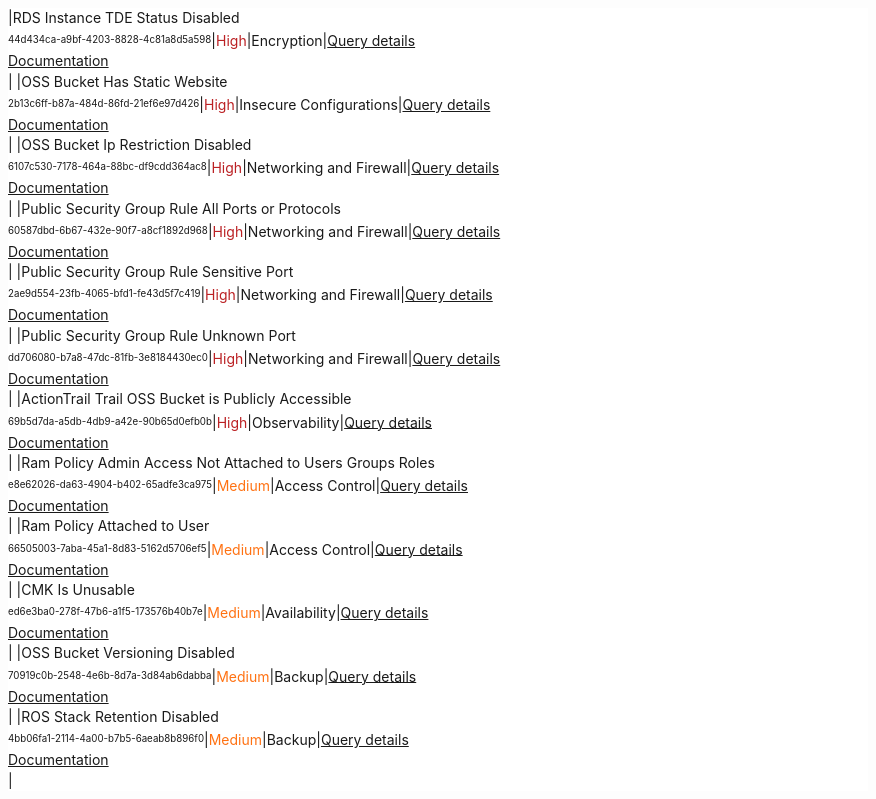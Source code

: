 |RDS Instance TDE Status Disabled<br/><sup><sub>44d434ca-a9bf-4203-8828-4c81a8d5a598</sub></sup>|<span style="color:#bb2124">High</span>|Encryption|<a href="../terraform-queries/alicloud/44d434ca-a9bf-4203-8828-4c81a8d5a598" onclick="newWindowOpenerSafe(event, '../terraform-queries/alicloud/44d434ca-a9bf-4203-8828-4c81a8d5a598')">Query details</a><br><a href="https://registry.terraform.io/providers/aliyun/alicloud/latest/docs/resources/db_instance#tde_status">Documentation</a><br/>|
|OSS Bucket Has Static Website<br/><sup><sub>2b13c6ff-b87a-484d-86fd-21ef6e97d426</sub></sup>|<span style="color:#bb2124">High</span>|Insecure Configurations|<a href="../terraform-queries/alicloud/2b13c6ff-b87a-484d-86fd-21ef6e97d426" onclick="newWindowOpenerSafe(event, '../terraform-queries/alicloud/2b13c6ff-b87a-484d-86fd-21ef6e97d426')">Query details</a><br><a href="https://registry.terraform.io/providers/aliyun/alicloud/latest/docs/resources/oss_bucket#website">Documentation</a><br/>|
|OSS Bucket Ip Restriction Disabled<br/><sup><sub>6107c530-7178-464a-88bc-df9cdd364ac8</sub></sup>|<span style="color:#bb2124">High</span>|Networking and Firewall|<a href="../terraform-queries/alicloud/6107c530-7178-464a-88bc-df9cdd364ac8" onclick="newWindowOpenerSafe(event, '../terraform-queries/alicloud/6107c530-7178-464a-88bc-df9cdd364ac8')">Query details</a><br><a href="https://registry.terraform.io/providers/aliyun/alicloud/latest/docs/resources/oss_bucket#policy">Documentation</a><br/>|
|Public Security Group Rule All Ports or Protocols<br/><sup><sub>60587dbd-6b67-432e-90f7-a8cf1892d968</sub></sup>|<span style="color:#bb2124">High</span>|Networking and Firewall|<a href="../terraform-queries/alicloud/60587dbd-6b67-432e-90f7-a8cf1892d968" onclick="newWindowOpenerSafe(event, '../terraform-queries/alicloud/60587dbd-6b67-432e-90f7-a8cf1892d968')">Query details</a><br><a href="https://registry.terraform.io/providers/aliyun/alicloud/latest/docs/resources/security_group_rule#cidr_ip">Documentation</a><br/>|
|Public Security Group Rule Sensitive Port<br/><sup><sub>2ae9d554-23fb-4065-bfd1-fe43d5f7c419</sub></sup>|<span style="color:#bb2124">High</span>|Networking and Firewall|<a href="../terraform-queries/alicloud/2ae9d554-23fb-4065-bfd1-fe43d5f7c419" onclick="newWindowOpenerSafe(event, '../terraform-queries/alicloud/2ae9d554-23fb-4065-bfd1-fe43d5f7c419')">Query details</a><br><a href="https://registry.terraform.io/providers/aliyun/alicloud/latest/docs/resources/security_group_rule#port_range">Documentation</a><br/>|
|Public Security Group Rule Unknown Port<br/><sup><sub>dd706080-b7a8-47dc-81fb-3e8184430ec0</sub></sup>|<span style="color:#bb2124">High</span>|Networking and Firewall|<a href="../terraform-queries/alicloud/dd706080-b7a8-47dc-81fb-3e8184430ec0" onclick="newWindowOpenerSafe(event, '../terraform-queries/alicloud/dd706080-b7a8-47dc-81fb-3e8184430ec0')">Query details</a><br><a href="https://registry.terraform.io/providers/aliyun/alicloud/latest/docs/resources/security_group_rule#port_range">Documentation</a><br/>|
|ActionTrail Trail OSS Bucket is Publicly Accessible<br/><sup><sub>69b5d7da-a5db-4db9-a42e-90b65d0efb0b</sub></sup>|<span style="color:#bb2124">High</span>|Observability|<a href="../terraform-queries/alicloud/69b5d7da-a5db-4db9-a42e-90b65d0efb0b" onclick="newWindowOpenerSafe(event, '../terraform-queries/alicloud/69b5d7da-a5db-4db9-a42e-90b65d0efb0b')">Query details</a><br><a href="https://registry.terraform.io/providers/aliyun/alicloud/latest/docs/resources/actiontrail_trail">Documentation</a><br/>|
|Ram Policy Admin Access Not Attached to Users Groups Roles<br/><sup><sub>e8e62026-da63-4904-b402-65adfe3ca975</sub></sup>|<span style="color:#ff7213">Medium</span>|Access Control|<a href="../terraform-queries/alicloud/e8e62026-da63-4904-b402-65adfe3ca975" onclick="newWindowOpenerSafe(event, '../terraform-queries/alicloud/e8e62026-da63-4904-b402-65adfe3ca975')">Query details</a><br><a href="https://registry.terraform.io/providers/aliyun/alicloud/latest/docs/resources/ram_policy">Documentation</a><br/>|
|Ram Policy Attached to User<br/><sup><sub>66505003-7aba-45a1-8d83-5162d5706ef5</sub></sup>|<span style="color:#ff7213">Medium</span>|Access Control|<a href="../terraform-queries/alicloud/66505003-7aba-45a1-8d83-5162d5706ef5" onclick="newWindowOpenerSafe(event, '../terraform-queries/alicloud/66505003-7aba-45a1-8d83-5162d5706ef5')">Query details</a><br><a href="https://registry.terraform.io/providers/aliyun/alicloud/latest/docs/resources/ram_user_policy_attachment">Documentation</a><br/>|
|CMK Is Unusable<br/><sup><sub>ed6e3ba0-278f-47b6-a1f5-173576b40b7e</sub></sup>|<span style="color:#ff7213">Medium</span>|Availability|<a href="../terraform-queries/alicloud/ed6e3ba0-278f-47b6-a1f5-173576b40b7e" onclick="newWindowOpenerSafe(event, '../terraform-queries/alicloud/ed6e3ba0-278f-47b6-a1f5-173576b40b7e')">Query details</a><br><a href="https://registry.terraform.io/providers/aliyun/alicloud/latest/docs/resources/kms_key#is_enabled">Documentation</a><br/>|
|OSS Bucket Versioning Disabled<br/><sup><sub>70919c0b-2548-4e6b-8d7a-3d84ab6dabba</sub></sup>|<span style="color:#ff7213">Medium</span>|Backup|<a href="../terraform-queries/alicloud/70919c0b-2548-4e6b-8d7a-3d84ab6dabba" onclick="newWindowOpenerSafe(event, '../terraform-queries/alicloud/70919c0b-2548-4e6b-8d7a-3d84ab6dabba')">Query details</a><br><a href="https://registry.terraform.io/providers/aliyun/alicloud/latest/docs/resources/oss_bucket#versioning">Documentation</a><br/>|
|ROS Stack Retention Disabled<br/><sup><sub>4bb06fa1-2114-4a00-b7b5-6aeab8b896f0</sub></sup>|<span style="color:#ff7213">Medium</span>|Backup|<a href="../terraform-queries/alicloud/4bb06fa1-2114-4a00-b7b5-6aeab8b896f0" onclick="newWindowOpenerSafe(event, '../terraform-queries/alicloud/4bb06fa1-2114-4a00-b7b5-6aeab8b896f0')">Query details</a><br><a href="https://registry.terraform.io/providers/aliyun/alicloud/latest/docs/resources/ros_stack_instance#retain_stacks">Documentation</a><br/>|
